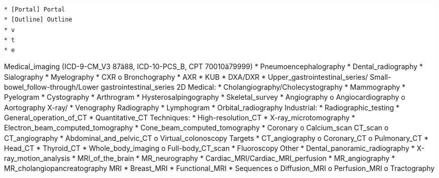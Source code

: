     * [Portal] Portal
    * [Outline] Outline
    * v
    * t
    * e
Medical_imaging (ICD-9-CM_V3 87â88, ICD-10-PCS_B, CPT 70010â79999)
                                          * Pneumoencephalography
                                          * Dental_radiography
                                          * Sialography
                                          * Myelography
                                          * CXR
                                                o Bronchography
                                          * AXR
                                          * KUB
                                          * DXA/DXR
                                          * Upper_gastrointestinal_series/
                                            Small-bowel_follow-through/Lower
                                            gastrointestinal_series
                  2D      Medical:        * Cholangiography/Cholecystography
                                          * Mammography
                                          * Pyelogram
                                          * Cystography
                                          * Arthrogram
                                          * Hysterosalpingography
                                          * Skeletal_survey
                                          * Angiography
                                                o Angiocardiography
                                                o Aortography
X-ray/                                    * Venography
Radiography                               * Lymphogram
                                          * Orbital_radiography
                          Industrial:     * Radiographic_testing
                                          * General_operation_of_CT
                                          * Quantitative_CT
                          Techniques:     * High-resolution_CT
                                          * X-ray_microtomography
                                          * Electron_beam_computed_tomography
                                          * Cone_beam_computed_tomography
                                          * Coronary
                                                o Calcium_scan
                  CT_scan                       o CT_angiography
                                          * Abdominal_and_pelvic_CT
                                                o Virtual_colonoscopy
                          Targets         * CT_angiography
                                                o Coronary_CT
                                                o Pulmonary_CT
                                          * Head_CT
                                          * Thyroid_CT
                                          * Whole_body_imaging
                                                o Full-body_CT_scan
                              * Fluoroscopy
                  Other       * Dental_panoramic_radiography
                              * X-ray_motion_analysis
                      * MRI_of_the_brain
                      * MR_neurography
                      * Cardiac_MRI/Cardiac_MRI_perfusion
                      * MR_angiography
                      * MR_cholangiopancreatography
MRI                   * Breast_MRI
                      * Functional_MRI
                      * Sequences
                            o Diffusion_MRI
                            o Perfusion_MRI
                            o Tractography